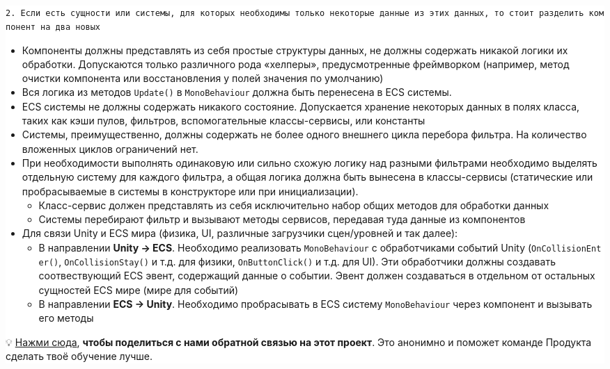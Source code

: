     2. Если есть сущности или системы, для которых необходимы только некоторые данные из этих данных, то стоит разделить компонент на два новых
- Компоненты должны представлять из себя простые структуры данных, не должны содержать никакой логики их обработки. Допускаются только различного рода «хелперы», предусмотренные фреймворком (например, метод очистки компонента или восстановления у полей значения по умолчанию)
- Вся логика из методов `Update()` в `MonoBehaviour` должна быть перенесена в ECS системы.
- ECS системы не должны содержать никакого состояние. Допускается хранение некоторых данных в полях класса, таких как кэши пулов, фильтров, вспомогательные классы-сервисы, или константы
- Системы, преимущественно, должны содержать не более одного внешнего цикла перебора фильтра. На количество вложенных циклов ограничений нет.
- При необходимости выполнять одинаковую или сильно схожую логику над разными фильтрами необходимо выделять отдельную систему для каждого фильтра, а общая логика должна быть вынесена в классы-сервисы (статические или пробрасываемые в системы в конструкторе или при инициализации).
    - Класс-сервис должен представлять из себя исключительно набор общих методов для обработки данных
    - Системы перебирают фильтр и вызывают методы сервисов, передавая туда данные из компонентов
- Для связи Unity и ECS мира (физика, UI, различные загрузчики сцен/уровней и так далее):
    - В направлении **Unity → ECS**. Необходимо реализовать `MonoBehaviour` с обработчиками событий Unity (`OnCollisionEnter()`, `OnCollisionStay()` и т.д. для физики, `OnButtonClick()` и т.д. для UI). Эти обработчики должны создавать соотвествующий ECS эвент, содержащий данные о событии. Эвент должен создаваться в отдельном от остальных сущностей ECS мире (мире для событий)
    - В направлении **ECS → Unity**. Необходимо пробрасывать в ECS систему `MonoBehaviour` через компонент и вызывать его методы

💡 [Нажми сюда](https://forms.yandex.ru/cloud/647072d102848f176baa0732/), **чтобы поделиться с нами обратной связью на этот проект**. Это анонимно и поможет команде Продукта сделать твоё обучение лучше.
